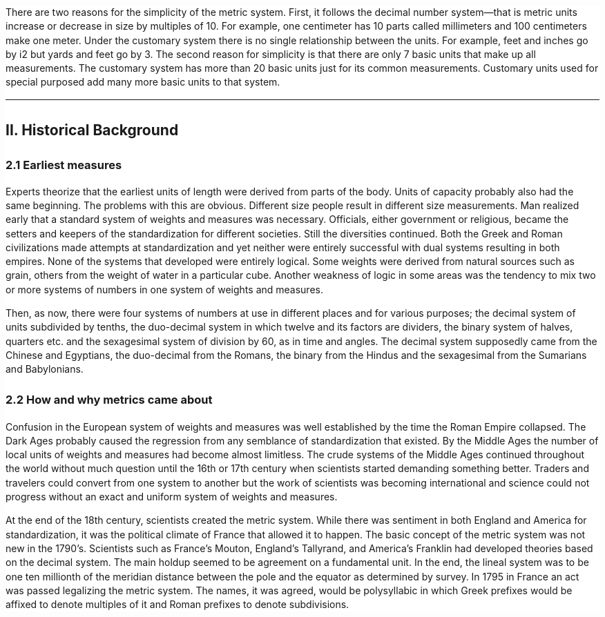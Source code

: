 There are two reasons for the simplicity of the metric system. First, it follows the decimal number system—that is metric units increase or decrease in size by multiples of 10. For example, one centimeter has 10 parts called millimeters and 100 centimeters make one meter. Under the customary system there is no single relationship between the units. For example, feet and inches go by i2 but yards and feet go by 3. The second reason for simplicity is that there are only 7 basic units that make up all measurements. The customary system has more than 20 basic units just for its common measurements. Customary units used for special purposed add many more basic units to that system.

<hr/>
 <h2>
  II. Historical Background
 </h2>
 <h3>
  2.1 Earliest measures
 </h3>
 Experts theorize that the earliest units of length were derived from parts of the body. Units of capacity probably also had the same beginning. The problems with this are obvious. Different size people result in different size measurements. Man realized early that a standard system of weights and measures was necessary. Officials, either government or religious, became the setters and keepers of the standardization for different societies. Still the diversities continued. Both the Greek and Roman civilizations made attempts at standardization and yet neither were entirely successful with dual systems resulting in both empires. None of the systems that developed were entirely logical. Some weights were derived from natural sources such as grain, others from the weight of water in a particular cube. Another weakness of logic in some areas was the tendency to mix two or more systems of numbers in one system of weights and measures.

Then, as now, there were four systems of numbers at use in different places and for various purposes; the decimal system of units subdivided by tenths, the duo-decimal system in which twelve and its factors are dividers, the binary system of halves, quarters etc. and the sexagesimal system of division by 60, as in time and angles. The decimal system supposedly came from the Chinese and Egyptians, the duo-decimal from the Romans, the binary from the Hindus and the sexagesimal from the Sumarians and Babylonians.

<h3>
  2.2 How and why metrics came about
 </h3>
 Confusion in the European system of weights and measures was well established by the time the Roman Empire collapsed. The Dark Ages probably caused the regression from any semblance of standardization that existed. By the Middle Ages the number of local units of weights and measures had become almost limitless. The crude systems of the Middle Ages continued throughout the world without much question until the 16th or 17th century when scientists started demanding something better. Traders and travelers could convert from one system to another but the work of scientists was becoming international and science could not progress without an exact and uniform system of weights and measures.

At the end of the 18th century, scientists created the metric system. While there was sentiment in both England and America for standardization, it was the political climate of France that allowed it to happen. The basic concept of the metric system was not new in the 1790’s. Scientists such as France’s Mouton, England’s Tallyrand, and America’s Franklin had developed theories based on the decimal system. The main holdup seemed to be agreement on a fundamental unit. In the end, the lineal system was to be one ten millionth of the meridian distance between the pole and the equator as determined by survey. In 1795 in France an act was passed legalizing the metric system. The names, it was agreed, would be polysyllabic in which Greek prefixes would be affixed to denote multiples of it and Roman prefixes to denote subdivisions.

